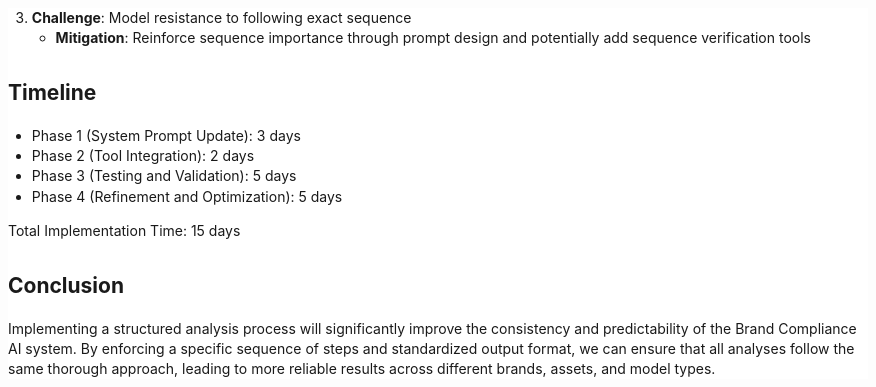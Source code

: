 3. **Challenge**: Model resistance to following exact sequence
   - **Mitigation**: Reinforce sequence importance through prompt design and potentially add sequence verification tools

## Timeline

- Phase 1 (System Prompt Update): 3 days
- Phase 2 (Tool Integration): 2 days
- Phase 3 (Testing and Validation): 5 days
- Phase 4 (Refinement and Optimization): 5 days

Total Implementation Time: 15 days

## Conclusion

Implementing a structured analysis process will significantly improve the consistency and predictability of the Brand Compliance AI system. By enforcing a specific sequence of steps and standardized output format, we can ensure that all analyses follow the same thorough approach, leading to more reliable results across different brands, assets, and model types.
